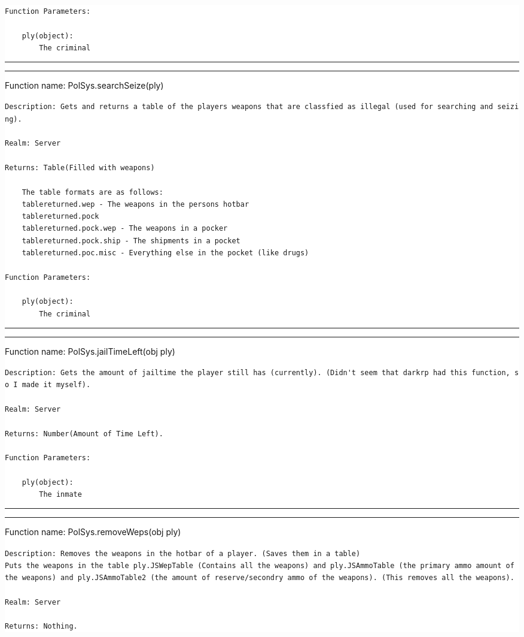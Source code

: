 	Function Parameters:

		ply(object):
			The criminal
---------------------------------------------------------


---------------------------------------------------------
Function name: PolSys.searchSeize(ply)

	Description: Gets and returns a table of the players weapons that are classfied as illegal (used for searching and seizing).

	Realm: Server

	Returns: Table(Filled with weapons)
		
		The table formats are as follows:
		tablereturned.wep - The weapons in the persons hotbar
		tablereturned.pock
		tablereturned.pock.wep - The weapons in a pocker
		tablereturned.pock.ship - The shipments in a pocket
		tablereturned.poc.misc - Everything else in the pocket (like drugs)

	Function Parameters:

		ply(object):
			The criminal
---------------------------------------------------------


---------------------------------------------------------
Function name: PolSys.jailTimeLeft(obj ply)

	Description: Gets the amount of jailtime the player still has (currently). (Didn't seem that darkrp had this function, so I made it myself).

	Realm: Server

	Returns: Number(Amount of Time Left).

	Function Parameters:

		ply(object):
			The inmate
---------------------------------------------------------


---------------------------------------------------------
Function name: PolSys.removeWeps(obj ply)

	Description: Removes the weapons in the hotbar of a player. (Saves them in a table)
	Puts the weapons in the table ply.JSWepTable (Contains all the weapons) and ply.JSAmmoTable (the primary ammo amount of the weapons) and ply.JSAmmoTable2 (the amount of reserve/secondry ammo of the weapons). (This removes all the weapons).

	Realm: Server

	Returns: Nothing.
